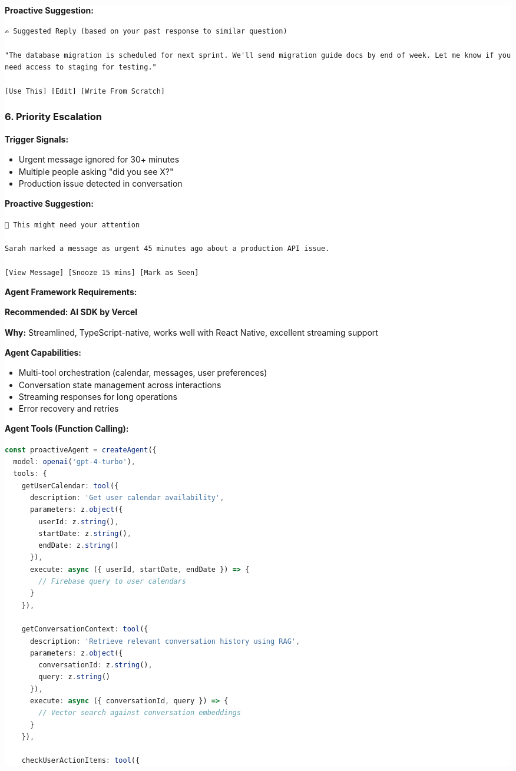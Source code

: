 **Proactive Suggestion:**
```
✍️ Suggested Reply (based on your past response to similar question)

"The database migration is scheduled for next sprint. We'll send migration guide docs by end of week. Let me know if you need access to staging for testing."

[Use This] [Edit] [Write From Scratch]
```

### 6. Priority Escalation

**Trigger Signals:**
- Urgent message ignored for 30+ minutes
- Multiple people asking "did you see X?"
- Production issue detected in conversation

**Proactive Suggestion:**
```
🚨 This might need your attention

Sarah marked a message as urgent 45 minutes ago about a production API issue.

[View Message] [Snooze 15 mins] [Mark as Seen]
```

**Agent Framework Requirements:**

**Recommended: AI SDK by Vercel**

**Why:** Streamlined, TypeScript-native, works well with React Native, excellent streaming support

**Agent Capabilities:**
- Multi-tool orchestration (calendar, messages, user preferences)
- Conversation state management across interactions
- Streaming responses for long operations
- Error recovery and retries

**Agent Tools (Function Calling):**
```typescript
const proactiveAgent = createAgent({
  model: openai('gpt-4-turbo'),
  tools: {
    getUserCalendar: tool({
      description: 'Get user calendar availability',
      parameters: z.object({
        userId: z.string(),
        startDate: z.string(),
        endDate: z.string()
      }),
      execute: async ({ userId, startDate, endDate }) => {
        // Firebase query to user calendars
      }
    }),
    
    getConversationContext: tool({
      description: 'Retrieve relevant conversation history using RAG',
      parameters: z.object({
        conversationId: z.string(),
        query: z.string()
      }),
      execute: async ({ conversationId, query }) => {
        // Vector search against conversation embeddings
      }
    }),
    
    checkUserActionItems: tool({
```